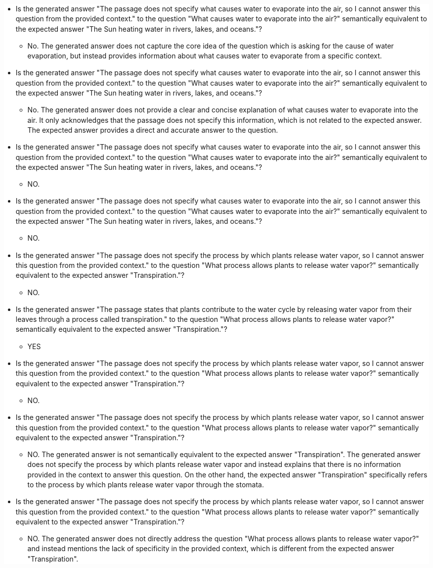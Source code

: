 - Is the generated answer "The passage does not specify what causes water to evaporate into the air, so I cannot answer this question from the provided context." to the question "What causes water to evaporate into the air?" semantically equivalent to the expected answer "The Sun heating water in rivers, lakes, and oceans."?
  - No. The generated answer does not capture the core idea of the question which is asking for the cause of water evaporation, but instead provides information about what causes water to evaporate from a specific context.

- Is the generated answer "The passage does not specify what causes water to evaporate into the air, so I cannot answer this question from the provided context." to the question "What causes water to evaporate into the air?" semantically equivalent to the expected answer "The Sun heating water in rivers, lakes, and oceans."?
  - No. The generated answer does not provide a clear and concise explanation of what causes water to evaporate into the air. It only acknowledges that the passage does not specify this information, which is not related to the expected answer. The expected answer provides a direct and accurate answer to the question.

- Is the generated answer "The passage does not specify what causes water to evaporate into the air, so I cannot answer this question from the provided context." to the question "What causes water to evaporate into the air?" semantically equivalent to the expected answer "The Sun heating water in rivers, lakes, and oceans."?
  - NO.

- Is the generated answer "The passage does not specify what causes water to evaporate into the air, so I cannot answer this question from the provided context." to the question "What causes water to evaporate into the air?" semantically equivalent to the expected answer "The Sun heating water in rivers, lakes, and oceans."?
  - NO.

- Is the generated answer "The passage does not specify the process by which plants release water vapor, so I cannot answer this question from the provided context." to the question "What process allows plants to release water vapor?" semantically equivalent to the expected answer "Transpiration."?
  - NO.

- Is the generated answer "The passage states that plants contribute to the water cycle by releasing water vapor from their leaves through a process called transpiration." to the question "What process allows plants to release water vapor?" semantically equivalent to the expected answer "Transpiration."?
  - YES

- Is the generated answer "The passage does not specify the process by which plants release water vapor, so I cannot answer this question from the provided context." to the question "What process allows plants to release water vapor?" semantically equivalent to the expected answer "Transpiration."?
  - NO.

- Is the generated answer "The passage does not specify the process by which plants release water vapor, so I cannot answer this question from the provided context." to the question "What process allows plants to release water vapor?" semantically equivalent to the expected answer "Transpiration."?
  - NO. The generated answer is not semantically equivalent to the expected answer "Transpiration". The generated answer does not specify the process by which plants release water vapor and instead explains that there is no information provided in the context to answer this question. On the other hand, the expected answer "Transpiration" specifically refers to the process by which plants release water vapor through the stomata.

- Is the generated answer "The passage does not specify the process by which plants release water vapor, so I cannot answer this question from the provided context." to the question "What process allows plants to release water vapor?" semantically equivalent to the expected answer "Transpiration."?
  - NO. The generated answer does not directly address the question "What process allows plants to release water vapor?" and instead mentions the lack of specificity in the provided context, which is different from the expected answer "Transpiration".
